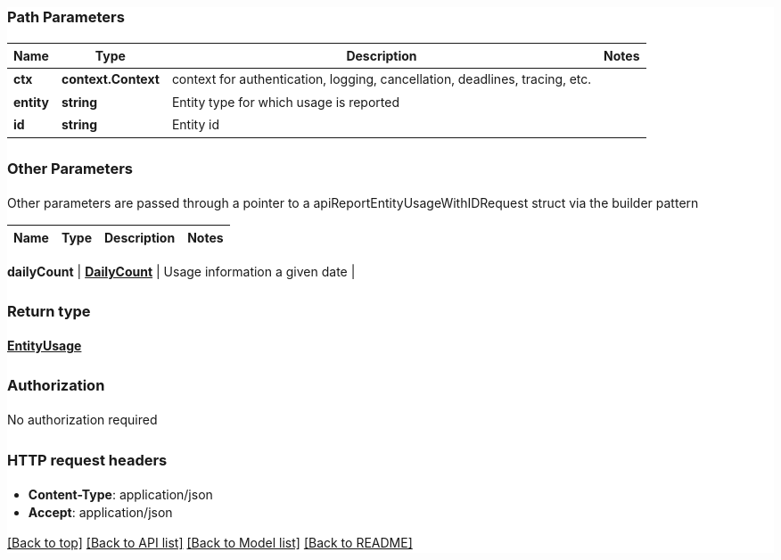 ```go
```

### Path Parameters


Name | Type | Description  | Notes
------------- | ------------- | ------------- | -------------
**ctx** | **context.Context** | context for authentication, logging, cancellation, deadlines, tracing, etc.
**entity** | **string** | Entity type for which usage is reported | 
**id** | **string** | Entity id | 

### Other Parameters

Other parameters are passed through a pointer to a apiReportEntityUsageWithIDRequest struct via the builder pattern


Name | Type | Description  | Notes
------------- | ------------- | ------------- | -------------


 **dailyCount** | [**DailyCount**](DailyCount.md) | Usage information a given date | 

### Return type

[**EntityUsage**](EntityUsage.md)

### Authorization

No authorization required

### HTTP request headers

- **Content-Type**: application/json
- **Accept**: application/json

[[Back to top]](#) [[Back to API list]](../README.md#documentation-for-api-endpoints)
[[Back to Model list]](../README.md#documentation-for-models)
[[Back to README]](../README.md)

